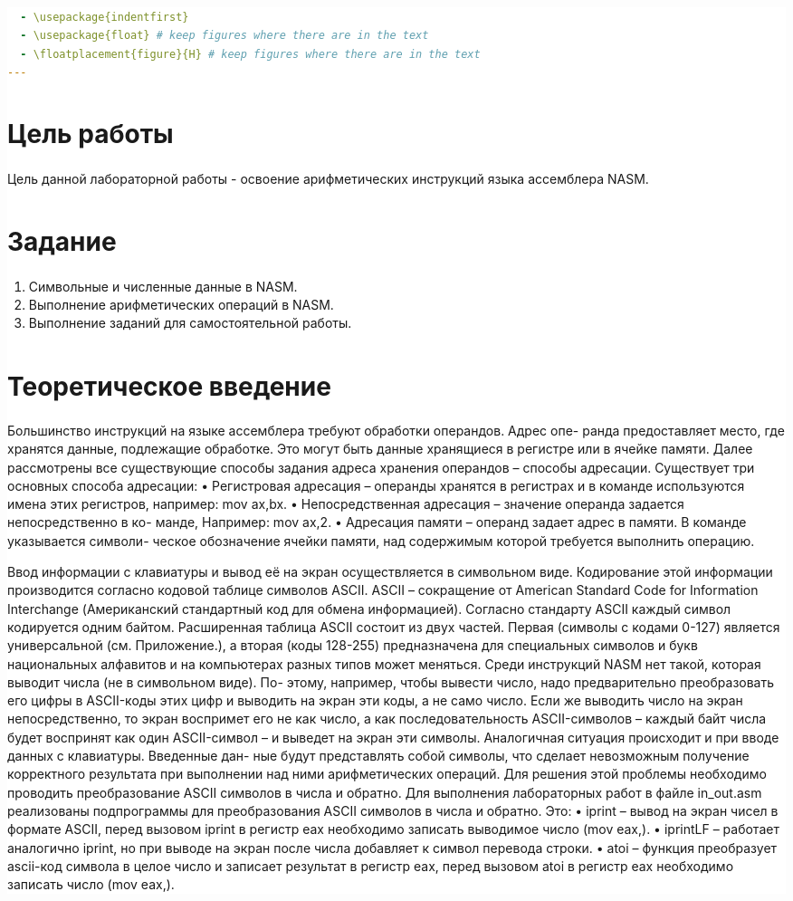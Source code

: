 ```yaml
  - \usepackage{indentfirst}
  - \usepackage{float} # keep figures where there are in the text
  - \floatplacement{figure}{H} # keep figures where there are in the text
---
```


# Цель работы

Цель данной лабораторной работы - освоение арифметических инструкций языка ассемблера NASM.

# Задание

1. Символьные и численные данные в NASM.
2. Выполнение арифметических операций в NASM.
3. Выполнение заданий для самостоятельной работы. 

# Теоретическое введение

Большинство инструкций на языке ассемблера требуют обработки операндов. Адрес опе-
ранда предоставляет место, где хранятся данные, подлежащие обработке. Это могут быть
данные хранящиеся в регистре или в ячейке памяти. Далее рассмотрены все существующие
способы задания адреса хранения операндов – способы адресации.
Существует три основных способа адресации:
• Регистровая адресация – операнды хранятся в регистрах и в команде используются
имена этих регистров, например: mov ax,bx.
• Непосредственная адресация – значение операнда задается непосредственно в ко-
манде, Например: mov ax,2.
• Адресация памяти – операнд задает адрес в памяти. В команде указывается символи-
ческое обозначение ячейки памяти, над содержимым которой требуется выполнить
операцию.

Ввод информации с клавиатуры и вывод её на экран осуществляется в символьном виде.
Кодирование этой информации производится согласно кодовой таблице символов ASCII.
ASCII – сокращение от American Standard Code for Information Interchange (Американский
стандартный код для обмена информацией). Согласно стандарту ASCII каждый символ
кодируется одним байтом.
Расширенная таблица ASCII состоит из двух частей. Первая (символы с кодами 0-127)
является универсальной (см. Приложение.), а вторая (коды 128-255) предназначена для
специальных символов и букв национальных алфавитов и на компьютерах разных типов
может меняться.
Среди инструкций NASM нет такой, которая выводит числа (не в символьном виде). По-
этому, например, чтобы вывести число, надо предварительно преобразовать его цифры в
ASCII-коды этих цифр и выводить на экран эти коды, а не само число. Если же выводить число
на экран непосредственно, то экран воспримет его не как число, а как последовательность
ASCII-символов – каждый байт числа будет воспринят как один ASCII-символ – и выведет на
экран эти символы.
Аналогичная ситуация происходит и при вводе данных с клавиатуры. Введенные дан-
ные будут представлять собой символы, что сделает невозможным получение корректного
результата при выполнении над ними арифметических операций.
Для решения этой проблемы необходимо проводить преобразование ASCII символов в
числа и обратно.
Для выполнения лабораторных работ в файле in_out.asm реализованы подпрограммы
для преобразования ASCII символов в числа и обратно. Это:
• iprint – вывод на экран чисел в формате ASCII, перед вызовом iprint в регистр eax
необходимо записать выводимое число (mov eax,<int>).
• iprintLF – работает аналогично iprint, но при выводе на экран после числа добавляет
к символ перевода строки.
• atoi – функция преобразует ascii-код символа в целое число и записает результат
в регистр eax, перед вызовом atoi в регистр eax необходимо записать число (mov
eax,<int>).
